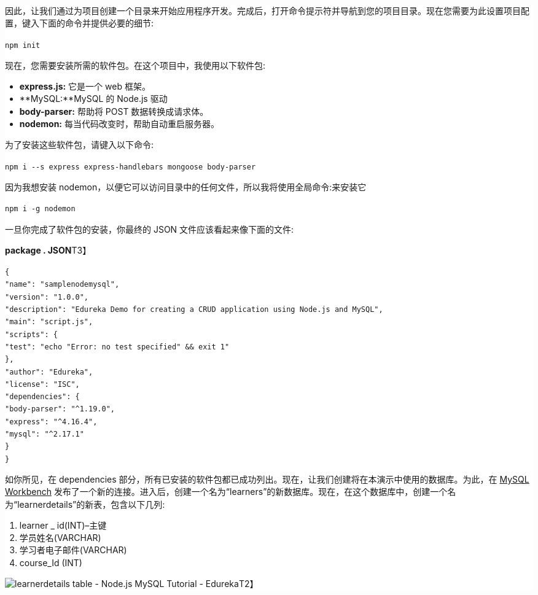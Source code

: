 因此，让我们通过为项目创建一个目录来开始应用程序开发。完成后，打开命令提示符并导航到您的项目目录。现在您需要为此设置项目配置，键入下面的命令并提供必要的细节:

```
npm init
```

现在，您需要安装所需的软件包。在这个项目中，我使用以下软件包:

*   **express.js:** 它是一个 web 框架。
*   **MySQL:**MySQL 的 Node.js 驱动
*   **body-parser:** 帮助将 POST 数据转换成请求体。
*   **nodemon:** 每当代码改变时，帮助自动重启服务器。

为了安装这些软件包，请键入以下命令:

```
npm i --s express express-handlebars mongoose body-parser
```

因为我想安装 nodemon，以便它可以访问目录中的任何文件，所以我将使用全局命令:来安装它

```
npm i -g nodemon
```

一旦你完成了软件包的安装，你最终的 JSON 文件应该看起来像下面的文件:

**package . JSON**T3】

```
{
"name": "samplenodemysql",
"version": "1.0.0",
"description": "Edureka Demo for creating a CRUD application using Node.js and MySQL",
"main": "script.js",
"scripts": {
"test": "echo "Error: no test specified" && exit 1"
},
"author": "Edureka",
"license": "ISC",
"dependencies": {
"body-parser": "^1.19.0",
"express": "^4.16.4",
"mysql": "^2.17.1"
}
}
```

如你所见，在 dependencies 部分，所有已安装的软件包都已成功列出。现在，让我们创建将在本演示中使用的数据库。为此，在 [MySQL Workbench](https://www.edureka.co/blog/mysql-workbench-tutorial) 发布了一个新的连接。进入后，创建一个名为“learners”的新数据库。现在，在这个数据库中，创建一个名为“learnerdetails”的新表，包含以下几列:

1.  learner _ id(INT)–主键
2.  学员姓名(VARCHAR)
3.  学习者电子邮件(VARCHAR)
4.  course_Id (INT)

![learnerdetails table - Node.js MySQL Tutorial - Edureka](../Images/efce5f0d81700b86b7421b1c89796ec0.png)T2】
